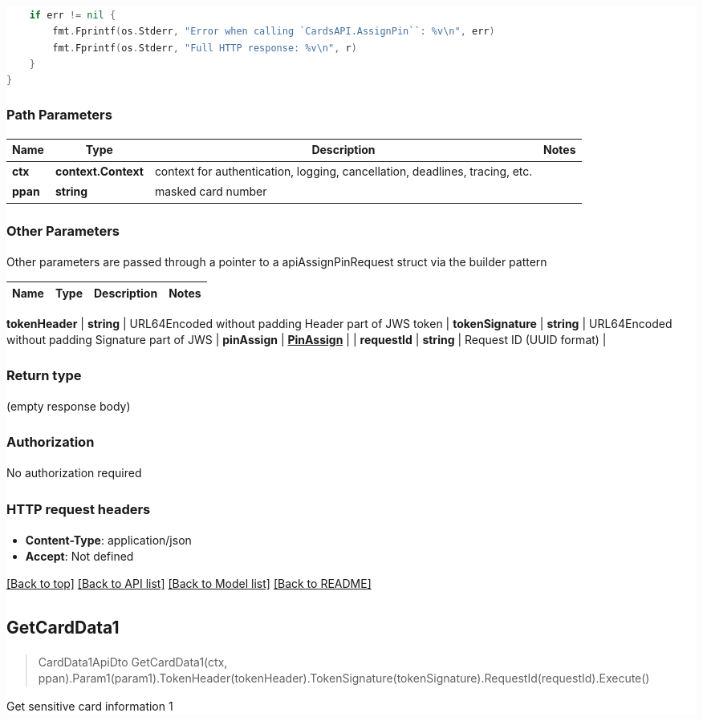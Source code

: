 ```go
	if err != nil {
		fmt.Fprintf(os.Stderr, "Error when calling `CardsAPI.AssignPin``: %v\n", err)
		fmt.Fprintf(os.Stderr, "Full HTTP response: %v\n", r)
	}
}
```

### Path Parameters


Name | Type | Description  | Notes
------------- | ------------- | ------------- | -------------
**ctx** | **context.Context** | context for authentication, logging, cancellation, deadlines, tracing, etc.
**ppan** | **string** | masked card number | 

### Other Parameters

Other parameters are passed through a pointer to a apiAssignPinRequest struct via the builder pattern


Name | Type | Description  | Notes
------------- | ------------- | ------------- | -------------

 **tokenHeader** | **string** | URL64Encoded without padding Header part of JWS token | 
 **tokenSignature** | **string** | URL64Encoded without padding Signature part of JWS | 
 **pinAssign** | [**PinAssign**](PinAssign.md) |  | 
 **requestId** | **string** | Request ID (UUID format) | 

### Return type

 (empty response body)

### Authorization

No authorization required

### HTTP request headers

- **Content-Type**: application/json
- **Accept**: Not defined

[[Back to top]](#) [[Back to API list]](../README.md#documentation-for-api-endpoints)
[[Back to Model list]](../README.md#documentation-for-models)
[[Back to README]](../README.md)


## GetCardData1

> CardData1ApiDto GetCardData1(ctx, ppan).Param1(param1).TokenHeader(tokenHeader).TokenSignature(tokenSignature).RequestId(requestId).Execute()

Get sensitive card information 1
